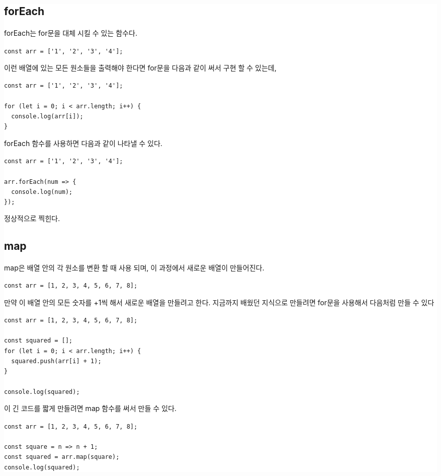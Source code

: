 ## forEach

forEach는 for문을 대체 시킬 수 있는 함수다.

```
const arr = ['1', '2', '3', '4'];
```

이런 배열에 있는 모든 원소들을 출력해야 한다면 for문을 다음과 같이 써서 구현 할 수 있는데,

```
const arr = ['1', '2', '3', '4'];

for (let i = 0; i < arr.length; i++) {
  console.log(arr[i]);
}
```

forEach 함수를 사용하면 다음과 같이 나타낼 수 있다.

```
const arr = ['1', '2', '3', '4'];

arr.forEach(num => {
  console.log(num);
});
```

정상적으로 찍힌다.

## map

map은 배열 안의 각 원소를 변환 할 때 사용 되며, 이 과정에서 새로운 배열이 만들어진다.

```
const arr = [1, 2, 3, 4, 5, 6, 7, 8];
```

만약 이 배열 안의 모든 숫자를 +1씩 해서 새로운 배열을 만들려고 한다.
지금까지 배웠던 지식으로 만들려면 for문을 사용해서 다음처럼 만들 수 있다

```
const arr = [1, 2, 3, 4, 5, 6, 7, 8];

const squared = [];
for (let i = 0; i < arr.length; i++) {
  squared.push(arr[i] + 1);
}

console.log(squared);
```

이 긴 코드를 짧게 만들려면 map 함수를 써서 만들 수 있다.

```
const arr = [1, 2, 3, 4, 5, 6, 7, 8];

const square = n => n + 1;
const squared = arr.map(square);
console.log(squared);
```
